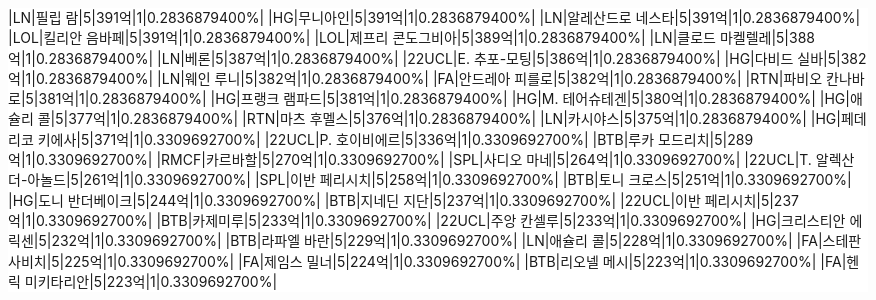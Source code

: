 |LN|필립 람|5|391억|1|0.2836879400%|
|HG|무니아인|5|391억|1|0.2836879400%|
|LN|알레산드로 네스타|5|391억|1|0.2836879400%|
|LOL|킬리안 음바페|5|391억|1|0.2836879400%|
|LOL|제프리 콘도그비아|5|389억|1|0.2836879400%|
|LN|클로드 마켈렐레|5|388억|1|0.2836879400%|
|LN|베론|5|387억|1|0.2836879400%|
|22UCL|E. 추포-모팅|5|386억|1|0.2836879400%|
|HG|다비드 실바|5|382억|1|0.2836879400%|
|LN|웨인 루니|5|382억|1|0.2836879400%|
|FA|안드레아 피를로|5|382억|1|0.2836879400%|
|RTN|파비오 칸나바로|5|381억|1|0.2836879400%|
|HG|프랭크 램파드|5|381억|1|0.2836879400%|
|HG|M. 테어슈테겐|5|380억|1|0.2836879400%|
|HG|애슐리 콜|5|377억|1|0.2836879400%|
|RTN|마츠 후멜스|5|376억|1|0.2836879400%|
|LN|카시야스|5|375억|1|0.2836879400%|
|HG|페데리코 키에사|5|371억|1|0.3309692700%|
|22UCL|P. 호이비에르|5|336억|1|0.3309692700%|
|BTB|루카 모드리치|5|289억|1|0.3309692700%|
|RMCF|카르바할|5|270억|1|0.3309692700%|
|SPL|사디오 마네|5|264억|1|0.3309692700%|
|22UCL|T. 알렉산더-아놀드|5|261억|1|0.3309692700%|
|SPL|이반 페리시치|5|258억|1|0.3309692700%|
|BTB|토니 크로스|5|251억|1|0.3309692700%|
|HG|도니 반더베이크|5|244억|1|0.3309692700%|
|BTB|지네딘 지단|5|237억|1|0.3309692700%|
|22UCL|이반 페리시치|5|237억|1|0.3309692700%|
|BTB|카제미루|5|233억|1|0.3309692700%|
|22UCL|주앙 칸셀루|5|233억|1|0.3309692700%|
|HG|크리스티안 에릭센|5|232억|1|0.3309692700%|
|BTB|라파엘 바란|5|229억|1|0.3309692700%|
|LN|애슐리 콜|5|228억|1|0.3309692700%|
|FA|스테판 사비치|5|225억|1|0.3309692700%|
|FA|제임스 밀너|5|224억|1|0.3309692700%|
|BTB|리오넬 메시|5|223억|1|0.3309692700%|
|FA|헨릭 미키타리안|5|223억|1|0.3309692700%|